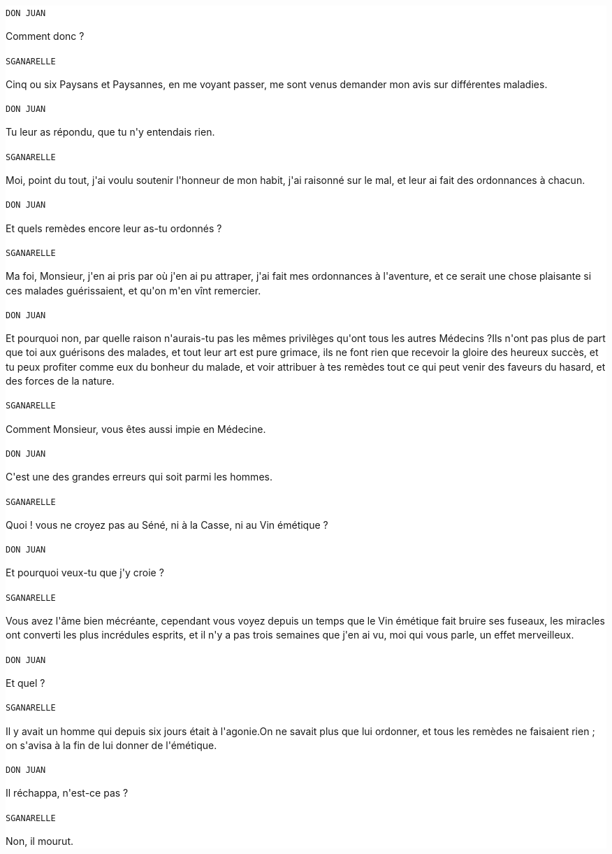     DON JUAN
Comment donc ?

    SGANARELLE
Cinq ou six Paysans et Paysannes, en me voyant passer, me sont venus demander mon avis sur différentes maladies.

    DON JUAN
Tu leur as répondu, que tu n'y entendais rien.

    SGANARELLE
Moi, point du tout, j'ai voulu soutenir l'honneur de mon habit, j'ai raisonné sur le mal, et leur ai fait des ordonnances à chacun.

    DON JUAN
Et quels remèdes encore leur as-tu ordonnés ?

    SGANARELLE
Ma foi, Monsieur, j'en ai pris par où j'en ai pu attraper, j'ai fait mes ordonnances à l'aventure, et ce serait une chose plaisante si ces malades guérissaient, et qu'on m'en vînt remercier.

    DON JUAN
Et pourquoi non, par quelle raison n'aurais-tu pas les mêmes privilèges qu'ont tous les autres Médecins ?Ils n'ont pas plus de part que toi aux guérisons des malades, et tout leur art est pure grimace, ils ne font rien que recevoir la gloire des heureux succès, et tu peux profiter comme eux du bonheur du malade, et voir attribuer à tes remèdes tout ce qui peut venir des faveurs du hasard, et des forces de la nature.

    SGANARELLE
Comment Monsieur, vous êtes aussi impie en Médecine.

    DON JUAN
C'est une des grandes erreurs qui soit parmi les hommes.

    SGANARELLE
Quoi ! vous ne croyez pas au Séné, ni à la Casse, ni au Vin émétique ?

    DON JUAN
Et pourquoi veux-tu que j'y croie ?

    SGANARELLE
Vous avez l'âme bien mécréante, cependant vous voyez depuis un temps que le Vin émétique fait bruire ses fuseaux, les miracles ont converti les plus incrédules esprits, et il n'y a pas trois semaines que j'en ai vu, moi qui vous parle, un effet merveilleux.

    DON JUAN
Et quel ?

    SGANARELLE
Il y avait un homme qui depuis six jours était à l'agonie.On ne savait plus que lui ordonner, et tous les remèdes ne faisaient rien ; on s'avisa à la fin de lui donner de l'émétique.

    DON JUAN
Il réchappa, n'est-ce pas ?

    SGANARELLE
Non, il mourut.
